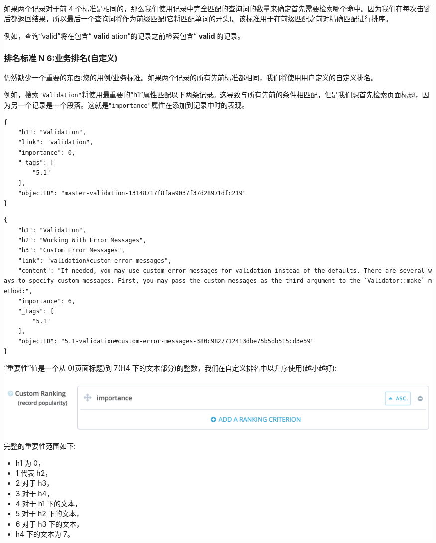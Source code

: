 如果两个记录对于前 4 个标准是相同的，那么我们使用记录中完全匹配的查询词的数量来确定首先需要检索哪个命中。因为我们在每次击键后都返回结果，所以最后一个查询词将作为前缀匹配(它将匹配单词的开头)。该标准用于在前缀匹配之前对精确匹配进行排序。

例如，查询“valid”将在包含“ **valid** ation”的记录之前检索包含“ **valid** 的记录。

### [](#ranking-criterion-n%c2%ba6-business-ranking-custom)排名标准 N 6:业务排名(自定义)

仍然缺少一个重要的东西:您的用例/业务标准。如果两个记录的所有先前标准都相同，我们将使用用户定义的自定义排名。

例如，搜索`"Validation"`将使用最重要的“h1”属性匹配以下两条记录。这导致与所有先前的条件相匹配，但是我们想首先检索页面标题，因为另一个记录是一个段落。这就是`"importance"`属性在添加到记录中时的表现。

```
{
    "h1": "Validation", 
    "link": "validation", 
    "importance": 0, 
    "_tags": [
        "5.1"
    ], 
    "objectID": "master-validation-13148717f8faa9037f37d28971dfc219"
}
```

```
{
    "h1": "Validation", 
    "h2": "Working With Error Messages", 
    "h3": "Custom Error Messages", 
    "link": "validation#custom-error-messages", 
    "content": "If needed, you may use custom error messages for validation instead of the defaults. There are several ways to specify custom messages. First, you may pass the custom messages as the third argument to the `Validator::make` method:", 
    "importance": 6, 
    "_tags": [
        "5.1"
    ], 
    "objectID": "5.1-validation#custom-error-messages-380c9827712413dbe75b5db515cd3e59"
}
```

“重要性”值是一个从 0(页面标题)到 7(H4 下的文本部分)的整数，我们在自定义排名中以升序使用(越小越好):

![search for technical documentation](img/a6b292f2141d646d155def5703a707e6.png)

完整的重要性范围如下:

*   h1 为 0，
*   1 代表 h2，
*   2 对于 h3，
*   3 对于 h4，
*   4 对于 h1 下的文本，
*   5 对于 h2 下的文本，
*   6 对于 h3 下的文本，
*   h4 下的文本为 7。

